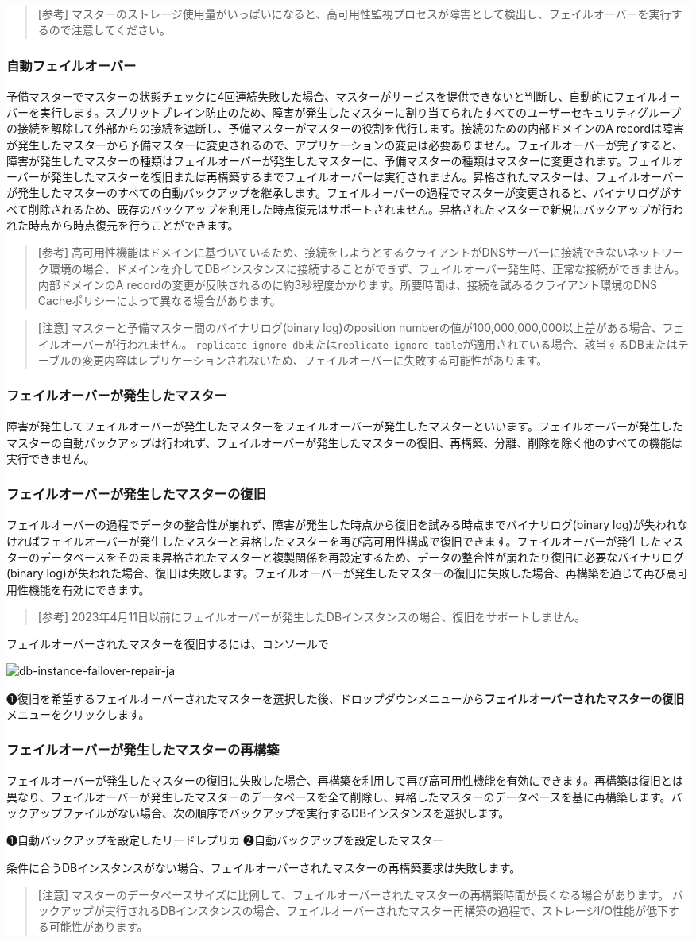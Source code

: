 > [参考]
> マスターのストレージ使用量がいっぱいになると、高可用性監視プロセスが障害として検出し、フェイルオーバーを実行するので注意してください。

### 自動フェイルオーバー

予備マスターでマスターの状態チェックに4回連続失敗した場合、マスターがサービスを提供できないと判断し、自動的にフェイルオーバーを実行します。スプリットブレイン防止のため、障害が発生したマスターに割り当てられたすべてのユーザーセキュリティグループの接続を解除して外部からの接続を遮断し、予備マスターがマスターの役割を代行します。接続のための内部ドメインのA
recordは障害が発生したマスターから予備マスターに変更されるので、アプリケーションの変更は必要ありません。フェイルオーバーが完了すると、障害が発生したマスターの種類はフェイルオーバーが発生したマスターに、予備マスターの種類はマスターに変更されます。フェイルオーバーが発生したマスターを復旧または再構築するまでフェイルオーバーは実行されません。昇格されたマスターは、フェイルオーバーが発生したマスターのすべての自動バックアップを継承します。フェイルオーバーの過程でマスターが変更されると、バイナリログがすべて削除されるため、既存のバックアップを利用した時点復元はサポートされません。昇格されたマスターで新規にバックアップが行われた時点から時点復元を行うことができます。

> [参考]
> 高可用性機能はドメインに基づいているため、接続をしようとするクライアントがDNSサーバーに接続できないネットワーク環境の場合、ドメインを介してDBインスタンスに接続することができず、フェイルオーバー発生時、正常な接続ができません。
> 内部ドメインのA recordの変更が反映されるのに約3秒程度かかります。所要時間は、接続を試みるクライアント環境のDNS Cacheポリシーによって異なる場合があります。

> [注意]
> マスターと予備マスター間のバイナリログ(binary log)のposition numberの値が100,000,000,000以上差がある場合、フェイルオーバーが行われません。
> `replicate-ignore-db`または`replicate-ignore-table`が適用されている場合、該当するDBまたはテーブルの変更内容はレプリケーションされないため、フェイルオーバーに失敗する可能性があります。

### フェイルオーバーが発生したマスター

障害が発生してフェイルオーバーが発生したマスターをフェイルオーバーが発生したマスターといいます。フェイルオーバーが発生したマスターの自動バックアップは行われず、フェイルオーバーが発生したマスターの復旧、再構築、分離、削除を除く他のすべての機能は実行できません。

### フェイルオーバーが発生したマスターの復旧

フェイルオーバーの過程でデータの整合性が崩れず、障害が発生した時点から復旧を試みる時点までバイナリログ(binary log)が失われなければフェイルオーバーが発生したマスターと昇格したマスターを再び高可用性構成で復旧できます。フェイルオーバーが発生したマスターのデータベースをそのまま昇格されたマスターと複製関係を再設定するため、データの整合性が崩れたり復旧に必要なバイナリログ(binary log)が失われた場合、復旧は失敗します。フェイルオーバーが発生したマスターの復旧に失敗した場合、再構築を通じて再び高可用性機能を有効にできます。

> [参考]
> 2023年4月11日以前にフェイルオーバーが発生したDBインスタンスの場合、復旧をサポートしません。

フェイルオーバーされたマスターを復旧するには、コンソールで

![db-instance-failover-repair-ja](https://static.toastoven.net/prod_rds/mariadb/24.03.12/db-instance-failover-repair-ja.png)

❶復旧を希望するフェイルオーバーされたマスターを選択した後、ドロップダウンメニューから**フェイルオーバーされたマスターの復旧**メニューをクリックします。

### フェイルオーバーが発生したマスターの再構築

フェイルオーバーが発生したマスターの復旧に失敗した場合、再構築を利用して再び高可用性機能を有効にできます。再構築は復旧とは異なり、フェイルオーバーが発生したマスターのデータベースを全て削除し、昇格したマスターのデータベースを基に再構築します。バックアップファイルがない場合、次の順序でバックアップを実行するDBインスタンスを選択します。

❶自動バックアップを設定したリードレプリカ
❷自動バックアップを設定したマスター

条件に合うDBインスタンスがない場合、フェイルオーバーされたマスターの再構築要求は失敗します。

> [注意]
> マスターのデータベースサイズに比例して、フェイルオーバーされたマスターの再構築時間が長くなる場合があります。
> バックアップが実行されるDBインスタンスの場合、フェイルオーバーされたマスター再構築の過程で、ストレージI/O性能が低下する可能性があります。
